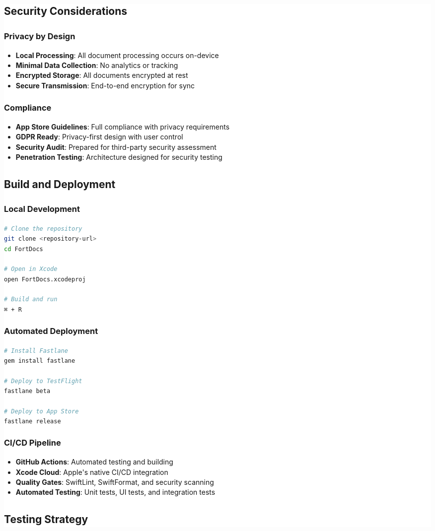 ## Security Considerations

### Privacy by Design
- **Local Processing**: All document processing occurs on-device
- **Minimal Data Collection**: No analytics or tracking
- **Encrypted Storage**: All documents encrypted at rest
- **Secure Transmission**: End-to-end encryption for sync

### Compliance
- **App Store Guidelines**: Full compliance with privacy requirements
- **GDPR Ready**: Privacy-first design with user control
- **Security Audit**: Prepared for third-party security assessment
- **Penetration Testing**: Architecture designed for security testing

## Build and Deployment

### Local Development
```bash
# Clone the repository
git clone <repository-url>
cd FortDocs

# Open in Xcode
open FortDocs.xcodeproj

# Build and run
⌘ + R
```

### Automated Deployment
```bash
# Install Fastlane
gem install fastlane

# Deploy to TestFlight
fastlane beta

# Deploy to App Store
fastlane release
```

### CI/CD Pipeline
- **GitHub Actions**: Automated testing and building
- **Xcode Cloud**: Apple's native CI/CD integration
- **Quality Gates**: SwiftLint, SwiftFormat, and security scanning
- **Automated Testing**: Unit tests, UI tests, and integration tests

## Testing Strategy

